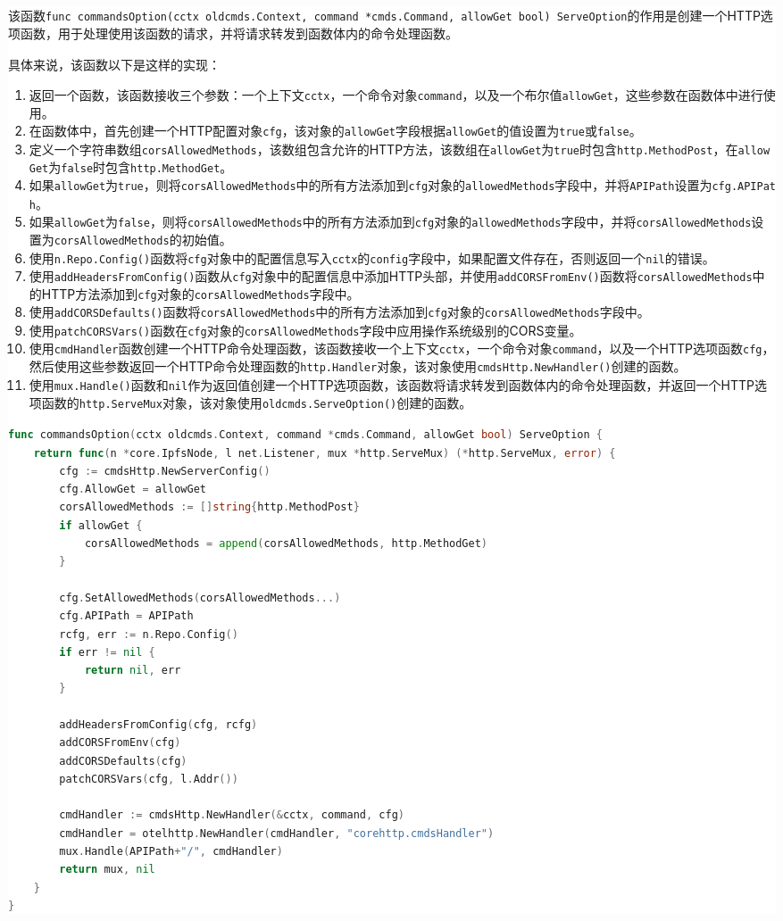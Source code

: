 该函数`func commandsOption(cctx oldcmds.Context, command *cmds.Command, allowGet bool) ServeOption`的作用是创建一个HTTP选项函数，用于处理使用该函数的请求，并将请求转发到函数体内的命令处理函数。

具体来说，该函数以下是这样的实现：

1. 返回一个函数，该函数接收三个参数：一个上下文`cctx`，一个命令对象`command`，以及一个布尔值`allowGet`，这些参数在函数体中进行使用。
2. 在函数体中，首先创建一个HTTP配置对象`cfg`，该对象的`allowGet`字段根据`allowGet`的值设置为`true`或`false`。
3. 定义一个字符串数组`corsAllowedMethods`，该数组包含允许的HTTP方法，该数组在`allowGet`为`true`时包含`http.MethodPost`，在`allowGet`为`false`时包含`http.MethodGet`。
4. 如果`allowGet`为`true`，则将`corsAllowedMethods`中的所有方法添加到`cfg`对象的`allowedMethods`字段中，并将`APIPath`设置为`cfg.APIPath`。
5. 如果`allowGet`为`false`，则将`corsAllowedMethods`中的所有方法添加到`cfg`对象的`allowedMethods`字段中，并将`corsAllowedMethods`设置为`corsAllowedMethods`的初始值。
6. 使用`n.Repo.Config()`函数将`cfg`对象中的配置信息写入`cctx`的`config`字段中，如果配置文件存在，否则返回一个`nil`的错误。
7. 使用`addHeadersFromConfig()`函数从`cfg`对象中的配置信息中添加HTTP头部，并使用`addCORSFromEnv()`函数将`corsAllowedMethods`中的HTTP方法添加到`cfg`对象的`corsAllowedMethods`字段中。
8. 使用`addCORSDefaults()`函数将`corsAllowedMethods`中的所有方法添加到`cfg`对象的`corsAllowedMethods`字段中。
9. 使用`patchCORSVars()`函数在`cfg`对象的`corsAllowedMethods`字段中应用操作系统级别的CORS变量。
10. 使用`cmdHandler`函数创建一个HTTP命令处理函数，该函数接收一个上下文`cctx`，一个命令对象`command`，以及一个HTTP选项函数`cfg`，然后使用这些参数返回一个HTTP命令处理函数的`http.Handler`对象，该对象使用`cmdsHttp.NewHandler()`创建的函数。
11. 使用`mux.Handle()`函数和`nil`作为返回值创建一个HTTP选项函数，该函数将请求转发到函数体内的命令处理函数，并返回一个HTTP选项函数的`http.ServeMux`对象，该对象使用`oldcmds.ServeOption()`创建的函数。


```go
func commandsOption(cctx oldcmds.Context, command *cmds.Command, allowGet bool) ServeOption {
	return func(n *core.IpfsNode, l net.Listener, mux *http.ServeMux) (*http.ServeMux, error) {
		cfg := cmdsHttp.NewServerConfig()
		cfg.AllowGet = allowGet
		corsAllowedMethods := []string{http.MethodPost}
		if allowGet {
			corsAllowedMethods = append(corsAllowedMethods, http.MethodGet)
		}

		cfg.SetAllowedMethods(corsAllowedMethods...)
		cfg.APIPath = APIPath
		rcfg, err := n.Repo.Config()
		if err != nil {
			return nil, err
		}

		addHeadersFromConfig(cfg, rcfg)
		addCORSFromEnv(cfg)
		addCORSDefaults(cfg)
		patchCORSVars(cfg, l.Addr())

		cmdHandler := cmdsHttp.NewHandler(&cctx, command, cfg)
		cmdHandler = otelhttp.NewHandler(cmdHandler, "corehttp.cmdsHandler")
		mux.Handle(APIPath+"/", cmdHandler)
		return mux, nil
	}
}

```
